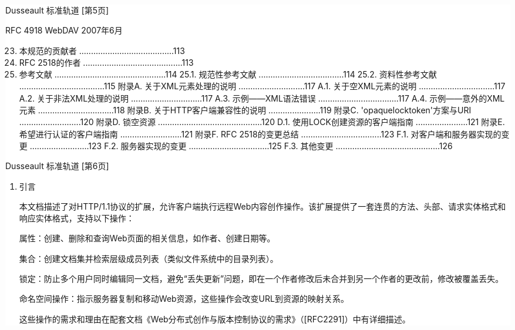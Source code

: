 

Dusseault                   标准轨道                     [第5页]


RFC 4918                         WebDAV                        2007年6月


   23. 本规范的贡献者 ........................................113
   24. RFC 2518的作者 ..........................................113
   25. 参考文献 ...............................................114
      25.1. 规范性参考文献 ....................................114
      25.2. 资料性参考文献 ....................................115
   附录A. 关于XML元素处理的说明 ............................117
      A.1. 关于空XML元素的说明 ................................117
      A.2. 关于非法XML处理的说明 ..............................117
      A.3. 示例——XML语法错误 ..................................117
      A.4. 示例——意外的XML元素 ................................118
   附录B. 关于HTTP客户端兼容性的说明 ......................119
   附录C. 'opaquelocktoken'方案与URI ..........................120
   附录D. 锁空资源 ............................................120
      D.1. 使用LOCK创建资源的客户端指南 ......................121
   附录E. 希望进行认证的客户端指南 ..........................121
   附录F. RFC 2518的变更总结 ..................................123
      F.1. 对客户端和服务器实现的变更 .........................123
      F.2. 服务器实现的变更 ..................................125
      F.3. 其他变更 ............................................126


























Dusseault                   标准轨道                     [第6页]


1. 引言

   本文档描述了对HTTP/1.1协议的扩展，允许客户端执行远程Web内容创作操作。该扩展提供了一套连贯的方法、头部、请求实体格式和响应实体格式，支持以下操作：

   属性：创建、删除和查询Web页面的相关信息，如作者、创建日期等。

   集合：创建文档集并检索层级成员列表（类似文件系统中的目录列表）。

   锁定：防止多个用户同时编辑同一文档，避免“丢失更新”问题，即在一个作者修改后未合并到另一个作者的更改前，修改被覆盖丢失。

   命名空间操作：指示服务器复制和移动Web资源，这些操作会改变URL到资源的映射关系。

   这些操作的需求和理由在配套文档《Web分布式创作与版本控制协议的需求》（[RFC2291]）中有详细描述。
